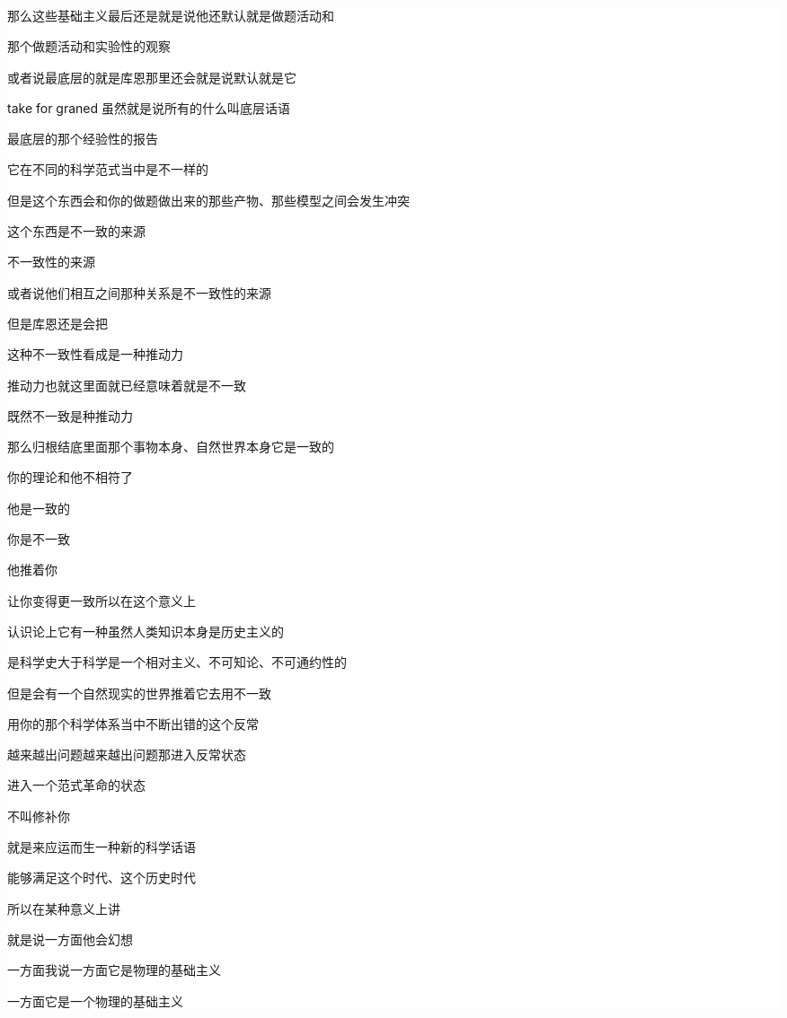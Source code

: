 那么这些基础主义最后还是就是说他还默认就是做题活动和

那个做题活动和实验性的观察

或者说最底层的就是库恩那里还会就是说默认就是它

take for graned 虽然就是说所有的什么叫底层话语

最底层的那个经验性的报告

它在不同的科学范式当中是不一样的

但是这个东西会和你的做题做出来的那些产物、那些模型之间会发生冲突

这个东西是不一致的来源

不一致性的来源

或者说他们相互之间那种关系是不一致性的来源

但是库恩还是会把

这种不一致性看成是一种推动力

推动力也就这里面就已经意味着就是不一致

既然不一致是种推动力

那么归根结底里面那个事物本身、自然世界本身它是一致的

你的理论和他不相符了

他是一致的

你是不一致

他推着你

让你变得更一致所以在这个意义上

认识论上它有一种虽然人类知识本身是历史主义的

是科学史大于科学是一个相对主义、不可知论、不可通约性的

但是会有一个自然现实的世界推着它去用不一致

用你的那个科学体系当中不断出错的这个反常

越来越出问题越来越出问题那进入反常状态

进入一个范式革命的状态

不叫修补你

就是来应运而生一种新的科学话语

能够满足这个时代、这个历史时代

所以在某种意义上讲

就是说一方面他会幻想

一方面我说一方面它是物理的基础主义

一方面它是一个物理的基础主义
